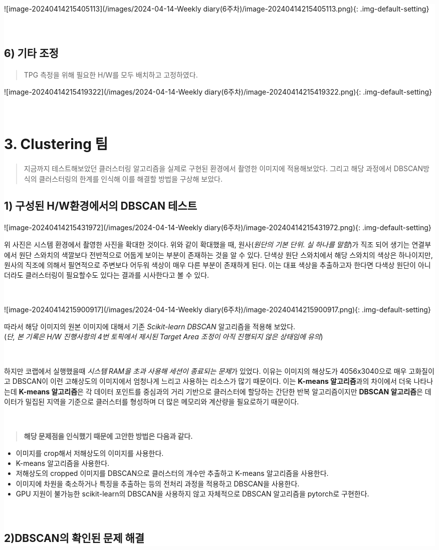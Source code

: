![image-20240414215405113](/images/2024-04-14-Weekly diary(6주차)/image-20240414215405113.png){: .img-default-setting}

<br>

## 6) 기타 조정

> TPG 측정을 위해 필요한 H/W를 모두 배치하고 고정하였다. 

![image-20240414215419322](/images/2024-04-14-Weekly diary(6주차)/image-20240414215419322.png){: .img-default-setting}

<br>

# 3. Clustering 팀

> 지금까지 테스트해보았던 클러스터링 알고리즘을 실제로 구현된 환경에서 촬영한 이미지에 적용해보았다. 그리고 해당 과정에서 DBSCAN방식의 클러스터링의 한계를 인식해 이를 해결할 방법을 구상해 보았다.

## 1) 구성된 H/W환경에서의 DBSCAN 테스트

![image-20240414215431972](/images/2024-04-14-Weekly diary(6주차)/image-20240414215431972.png){: .img-default-setting}

위 사진은 시스템 환경에서 촬영한 사진을 확대한 것이다. 위와 같이 확대했을 때, 원사(*원단의 기본 단위. 실 하나를 말함*)가 직조 되어 생기는 연결부에서 원단 스와치의 색깔보다 전반적으로 어둡게 보이는 부분이 존재하는 것을 알 수 있다. 단색상 원단 스와치에서 해당 스와치의 색상은 하나이지만, 원사의 직조에 의해서 필연적으로 주변보다 어두워 색상이 매우 다른 부분이 존재하게 된다. 이는 대표 색상을 추출하고자 한다면 다색상 원단이 아니더라도 클러스터링이 필요할수도 있다는 결과를 시사한다고 볼 수 있다.

<br>

![image-20240414215900917](/images/2024-04-14-Weekly diary(6주차)/image-20240414215900917.png){: .img-default-setting}

따라서 해당 이미지의 원본 이미지에 대해서 기존 *Scikit-learn DBSCAN* 알고리즘을 적용해 보았다.  
(*단, 본 기록은 H/W 진행사항의 4번 토픽에서 제시된 Target Area 조정이 아직 진행되지 않은 상태임에 유의*)

<br>

하지만 코랩에서 실행했을때  *시스템 RAM을 초과 사용해 세션이 종료되는 문제*가 있었다. 이유는 이미지의 해상도가 4056x3040으로 매우 고화질이고 DBSCAN이 이런 고해상도의 이미지에서 엄청나게 느리고 사용하는 리소스가 많기 때문이다. 이는 **K-means 알고리즘**과의 차이에서 더욱 나타나는데 **K-means 알고리즘**은 각 데이터 포인트를 중심과의 거리 기반으로 클러스터에 할당하는 간단한 반복 알고리즘이지만 **DBSCAN 알고리즘**은 데이터가 밀집된 지역을 기준으로 클러스터를 형성하며 더 많은 메모리와 계산량을 필요로하기 때문이다.

<br>

>  **해당 문제점을 인식했기 때문에 고안한 방법은 다음과 같다.**

- 이미지를 crop해서 저해상도의 이미지를 사용한다.
- K-means 알고리즘을 사용한다.
- 저해상도의 cropped 이미지를 DBSCAN으로 클러스터의 개수만 추출하고 K-means 알고리즘을 사용한다.
- 이미지에 차원을 축소하거나 특징을 추출하는 등의 전처리 과정을 적용하고 DBSCAN을 사용한다.
- GPU 지원이 불가능한 scikit-learn의 DBSCAN을 사용하지 않고 자체적으로  DBSCAN 알고리즘을 pytorch로 구현한다.

<br>

## 2)DBSCAN의 확인된 문제 해결
